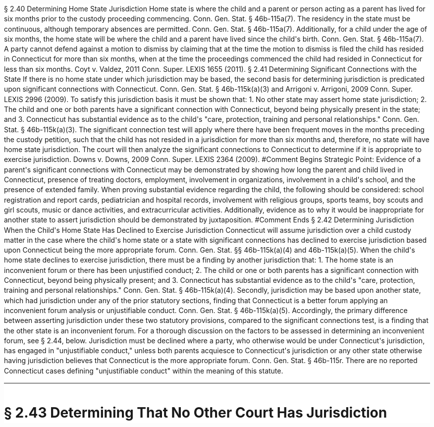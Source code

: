 § 2.40 Determining Home State Jurisdiction Home state is where the child and a parent or person acting as a parent has lived for six months prior to the custody proceeding commencing. Conn. Gen. Stat. § 46b-115a(7). The residency in the state must be continuous, although temporary absences are permitted. Conn. Gen. Stat. § 46b-115a(7). Additionally, for a child under the age of six months, the home state will be where the child and a parent have lived since the child's birth. Conn. Gen. Stat. § 46b-115a(7). A party cannot defend against a motion to dismiss by claiming that at the time the motion to dismiss is filed the child has resided in Connecticut for more than six months, when at the time the proceedings commenced the child had resided in Connecticut for less than six months. Coyt v. Valdez, 2011 Conn. Super. LEXIS 1655 (2011). § 2.41 Determining Significant Connections with the State If there is no home state under which jurisdiction may be based, the second basis for determining jurisdiction is predicated upon significant connections with Connecticut. Conn. Gen. Stat. § 46b-115k(a)(3) and Arrigoni v. Arrigoni, 2009 Conn. Super. LEXIS 2996 (2009). To satisfy this jurisdiction basis it must be shown that: 1. No other state may assert home state jurisdiction; 2. The child and one or both parents have a significant connection with Connecticut, beyond being physically present in the state; and 3. Connecticut has substantial evidence as to the child's "care, protection, training and personal relationships." Conn. Gen. Stat. § 46b-115k(a)(3). The significant connection test will apply where there have been frequent moves in the months preceding the custody petition, such that the child has not resided in a jurisdiction for more than six months and, therefore, no state will have home state jurisdiction. The court will then analyze the significant connections to Connecticut to determine if it is appropriate to exercise jurisdiction. Downs v. Downs, 2009 Conn. Super. LEXIS 2364 (2009). #Comment Begins Strategic Point: Evidence of a parent's significant connections with Connecticut may be demonstrated by showing how long the parent and child lived in Connecticut, presence of treating doctors, employment, involvement in organizations, involvement in a child's school, and the presence of extended family. When proving substantial evidence regarding the child, the following should be considered: school registration and report cards, pediatrician and hospital records, involvement with religious groups, sports teams, boy scouts and girl scouts, music or dance activities, and extracurricular activities. Additionally, evidence as to why it would be inappropriate for another state to assert jurisdiction should be demonstrated by juxtaposition. #Comment Ends § 2.42 Determining Jurisdiction When the Child's Home State Has Declined to Exercise Jurisdiction Connecticut will assume jurisdiction over a child custody matter in the case where the child's home state or a state with significant connections has declined to exercise jurisdiction based upon Connecticut being the more appropriate forum. Conn. Gen. Stat. §§ 46b-115k(a)(4) and 46b-115k(a)(5). When the child's home state declines to exercise jurisdiction, there must be a finding by another jurisdiction that: 1. The home state is an inconvenient forum or there has been unjustified conduct; 2. The child or one or both parents has a significant connection with Connecticut, beyond being physically present; and 3. Connecticut has substantial evidence as to the child's "care, protection, training and personal relationships." Conn. Gen. Stat. § 46b-115k(a)(4). Secondly, jurisdiction may be based upon another state, which had jurisdiction under any of the prior statutory sections, finding that Connecticut is a better forum applying an inconvenient forum analysis or unjustifiable conduct. Conn. Gen. Stat. § 46b-115k(a)(5). Accordingly, the primary difference between asserting jurisdiction under these two statutory provisions, compared to the significant connections test, is a finding that the other state is an inconvenient forum. For a thorough discussion on the factors to be assessed in determining an inconvenient forum, see § 2.44, below. Jurisdiction must be declined where a party, who otherwise would be under Connecticut's jurisdiction, has engaged in "unjustifiable conduct," unless both parents acquiesce to Connecticut's jurisdiction or any other state otherwise having jurisdiction believes that Connecticut is the more appropriate forum. Conn. Gen. Stat. § 46b-115r. There are no reported Connecticut cases defining "unjustifiable conduct" within the meaning of this statute.

---

# § 2.43 Determining That No Other Court Has Jurisdiction
